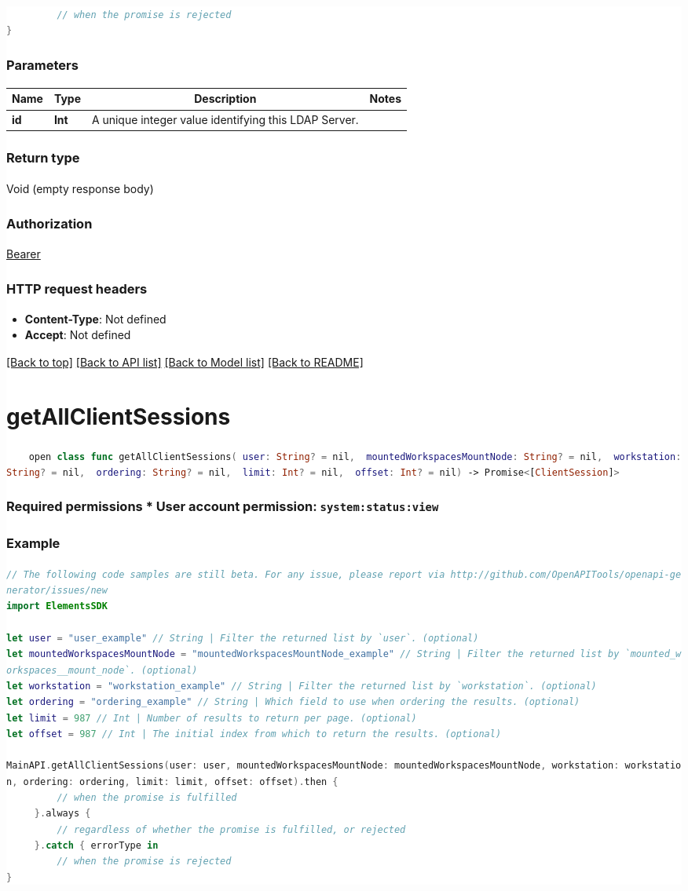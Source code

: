 ```swift
         // when the promise is rejected
}
```

### Parameters

Name | Type | Description  | Notes
------------- | ------------- | ------------- | -------------
 **id** | **Int** | A unique integer value identifying this LDAP Server. | 

### Return type

Void (empty response body)

### Authorization

[Bearer](../#Bearer)

### HTTP request headers

 - **Content-Type**: Not defined
 - **Accept**: Not defined

[[Back to top]](#) [[Back to API list]](../#documentation-for-api-endpoints) [[Back to Model list]](../#documentation-for-models) [[Back to README]](../)

# **getAllClientSessions**
```swift
    open class func getAllClientSessions( user: String? = nil,  mountedWorkspacesMountNode: String? = nil,  workstation: String? = nil,  ordering: String? = nil,  limit: Int? = nil,  offset: Int? = nil) -> Promise<[ClientSession]>
```



### Required permissions    * User account permission: `system:status:view` 

### Example 
```swift
// The following code samples are still beta. For any issue, please report via http://github.com/OpenAPITools/openapi-generator/issues/new
import ElementsSDK

let user = "user_example" // String | Filter the returned list by `user`. (optional)
let mountedWorkspacesMountNode = "mountedWorkspacesMountNode_example" // String | Filter the returned list by `mounted_workspaces__mount_node`. (optional)
let workstation = "workstation_example" // String | Filter the returned list by `workstation`. (optional)
let ordering = "ordering_example" // String | Which field to use when ordering the results. (optional)
let limit = 987 // Int | Number of results to return per page. (optional)
let offset = 987 // Int | The initial index from which to return the results. (optional)

MainAPI.getAllClientSessions(user: user, mountedWorkspacesMountNode: mountedWorkspacesMountNode, workstation: workstation, ordering: ordering, limit: limit, offset: offset).then {
         // when the promise is fulfilled
     }.always {
         // regardless of whether the promise is fulfilled, or rejected
     }.catch { errorType in
         // when the promise is rejected
}
```
